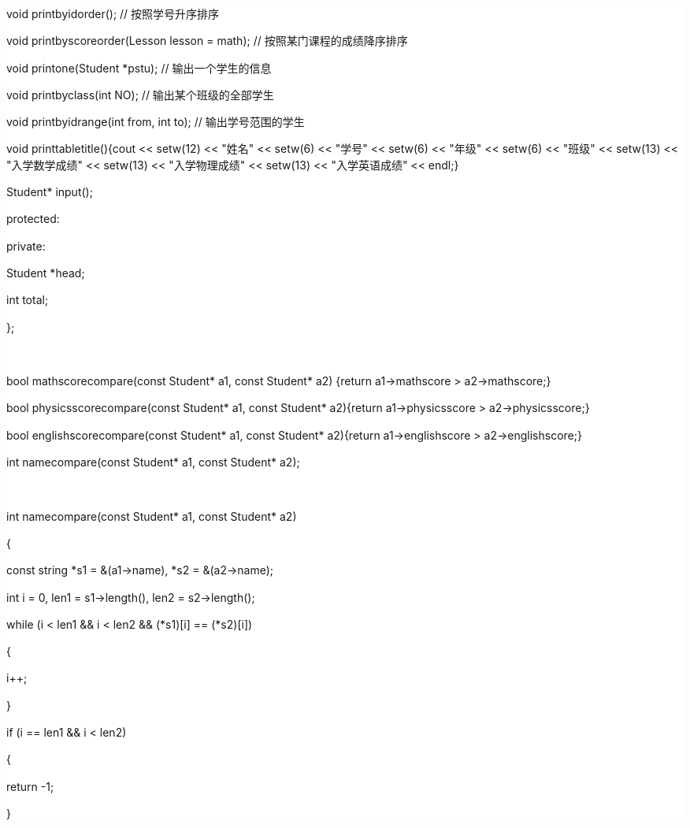 void printbyidorder(); // 按照学号升序排序    
    
void printbyscoreorder(Lesson lesson = math); // 按照某门课程的成绩降序排序    
    
void printone(Student *pstu);   // 输出一个学生的信息    
    
void printbyclass(int NO); // 输出某个班级的全部学生    
    
void printbyidrange(int from, int to); // 输出学号范围的学生    
    
void printtabletitle(){cout &lt;&lt; setw(12) &lt;&lt; "姓名" &lt;&lt; setw(6) &lt;&lt; "学号" &lt;&lt; setw(6) &lt;&lt; "年级" &lt;&lt; setw(6) &lt;&lt; "班级" &lt;&lt; setw(13) &lt;&lt; "入学数学成绩" &lt;&lt; setw(13) &lt;&lt; "入学物理成绩" &lt;&lt; setw(13) &lt;&lt; "入学英语成绩" &lt;&lt; endl;}    
    
Student* input();    
    
protected:    
    
private:    
    
Student *head;    
    
int total;    
    
};    
    
     
    
bool mathscorecompare(const Student* a1, const Student* a2)   {return a1-&gt;mathscore  &gt; a2-&gt;mathscore;}    
    
bool physicsscorecompare(const Student* a1, const Student* a2){return a1-&gt;physicsscore  &gt; a2-&gt;physicsscore;}    
    
bool englishscorecompare(const Student* a1, const Student* a2){return a1-&gt;englishscore  &gt; a2-&gt;englishscore;}    
    
int namecompare(const Student* a1, const Student* a2);    
    
     
    
int namecompare(const Student* a1, const Student* a2)    
    
{    
    
const string *s1 = &amp;(a1-&gt;name), *s2 = &amp;(a2-&gt;name);    
    
int i = 0, len1 = s1-&gt;length(), len2 = s2-&gt;length();    
    
while (i &lt; len1 &amp;&amp; i &lt; len2 &amp;&amp; (*s1)[i] == (*s2)[i])    
    
{    
    
i++;    
    
}    
    
if (i == len1 &amp;&amp; i &lt; len2)    
    
{    
    
return -1;    
    
}    
    